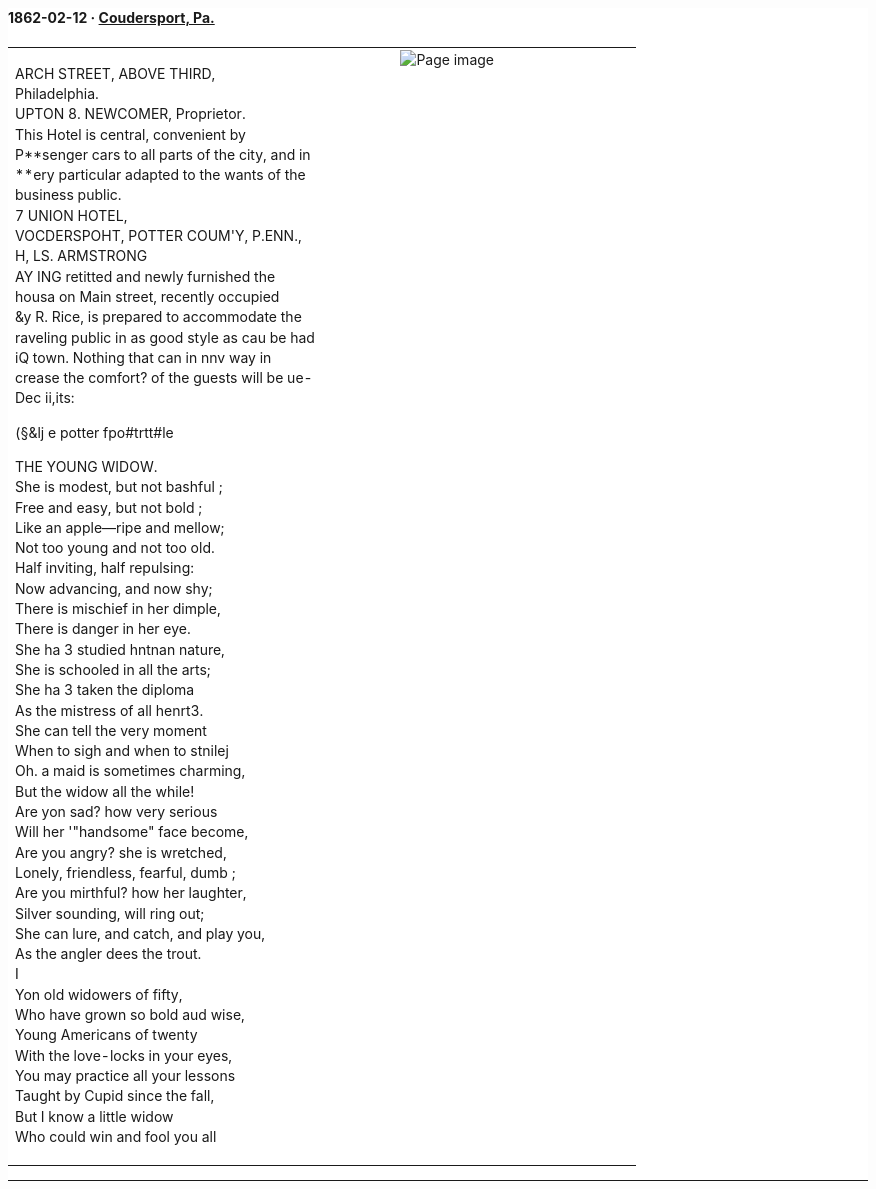 #### 1862-02-12 &middot; [Coudersport, Pa.](http://dbpedia.org/resource/Coudersport%2C_Pennsylvania)

<table style="width: 100%;"><tr><td style="width: 50%">

ARCH STREET, ABOVE THIRD,  
Philadelphia.  
UPTON 8. NEWCOMER, Proprietor.  
This Hotel is central, convenient by  
P**senger cars to all parts of the city, and in  
**ery particular adapted to the wants of the  
business public.  
7 UNION HOTEL,  
VOCDERSPOHT, POTTER COUM&#x27;Y, P.ENN.,  
H, LS. ARMSTRONG  
AY ING retitted and newly furnished the  
housa on Main street, recently occupied  
&amp;y R. Rice, is prepared to accommodate the  
raveling public in as good style as cau be had  
iQ town. Nothing that can in nnv way in­  
crease the comfort? of the guests will be ue-  
Dec ii,its:  
  
(§&amp;lj e potter fpo#trtt#le  
  
THE YOUNG WIDOW.  
She is modest, but not bashful ;  
Free and easy, but not bold ;  
Like an apple—ripe and mellow;  
Not too young and not too old.  
Half inviting, half repulsing:  
Now advancing, and now shy;  
There is mischief in her dimple,  
There is danger in her eye.  
She ha 3 studied hntnan nature,  
She is schooled in all the arts;  
She ha 3 taken the diploma  
As the mistress of all henrt3.  
She can tell the very moment  
When to sigh and when to stnilej  
Oh. a maid is sometimes charming,  
But the widow all the while!  
Are yon sad? how very serious  
Will her &#x27;&quot;handsome&quot; face become,  
Are you angry? she is wretched,  
Lonely, friendless, fearful, dumb ;  
Are you mirthful? how her laughter,  
Silver sounding, will ring out;  
She can lure, and catch, and play you,  
As the angler dees the trout.  
I  
Yon old widowers of fifty,  
Who have grown so bold aud wise,  
Young Americans of twenty  
With the love-locks in your eyes,  
You may practice all your lessons  
Taught by Cupid since the fall,  
But I know a little widow  
Who could win and fool you all
</td><td style="width: 50%; max-height: 75%; margin: auto; display: block;">
<img alt="Page image" src="https://chroniclingamerica.loc.gov/iiif/2/pst_jeffrey_ver01%2Fdata%2Fsn86081096%2F00296028678%2F1862021201%2F0153.jp2/pct:2.935799,5.400454,80.729248,90.232285/!600,600/0/default.jpg"/>
</td>
</tr></table>

---